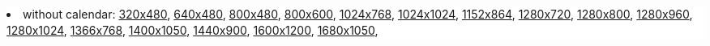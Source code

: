 <li>without calendar: <a href="https://smashingmagazine.com/files/wallpapers/mar-18/the-unknown/nocal/mar-18-the-unknown-nocal-320x480.jpg" title="The Unknown - 320x480">320x480</a>, <a href="https://smashingmagazine.com/files/wallpapers/mar-18/the-unknown/nocal/mar-18-the-unknown-nocal-640x480.jpg" title="The Unknown - 640x480">640x480</a>, <a href="https://smashingmagazine.com/files/wallpapers/mar-18/the-unknown/nocal/mar-18-the-unknown-nocal-800x480.jpg" title="The Unknown - 800x480">800x480</a>, <a href="https://smashingmagazine.com/files/wallpapers/mar-18/the-unknown/nocal/mar-18-the-unknown-nocal-800x600.jpg" title="The Unknown - 800x600">800x600</a>, <a href="https://smashingmagazine.com/files/wallpapers/mar-18/the-unknown/nocal/mar-18-the-unknown-nocal-1024x768.jpg" title="The Unknown - 1024x768">1024x768</a>, <a href="https://smashingmagazine.com/files/wallpapers/mar-18/the-unknown/nocal/mar-18-the-unknown-nocal-1024x1024.jpg" title="The Unknown - 1024x1024">1024x1024</a>, <a href="https://smashingmagazine.com/files/wallpapers/mar-18/the-unknown/nocal/mar-18-the-unknown-nocal-1152x864.jpg" title="The Unknown - 1152x864">1152x864</a>, <a href="https://smashingmagazine.com/files/wallpapers/mar-18/the-unknown/nocal/mar-18-the-unknown-nocal-1280x720.jpg" title="The Unknown - 1280x720">1280x720</a>, <a href="https://smashingmagazine.com/files/wallpapers/mar-18/the-unknown/nocal/mar-18-the-unknown-nocal-1280x800.jpg" title="The Unknown - 1280x800">1280x800</a>, <a href="https://smashingmagazine.com/files/wallpapers/mar-18/the-unknown/nocal/mar-18-the-unknown-nocal-1280x960.jpg" title="The Unknown - 1280x960">1280x960</a>, <a href="https://smashingmagazine.com/files/wallpapers/mar-18/the-unknown/nocal/mar-18-the-unknown-nocal-1280x1024.jpg" title="The Unknown - 1280x1024">1280x1024</a>, <a href="https://smashingmagazine.com/files/wallpapers/mar-18/the-unknown/nocal/mar-18-the-unknown-nocal-1366x768.jpg" title="The Unknown - 1366x768">1366x768</a>, <a href="https://smashingmagazine.com/files/wallpapers/mar-18/the-unknown/nocal/mar-18-the-unknown-nocal-1400x1050.jpg" title="The Unknown - 1400x1050">1400x1050</a>, <a href="https://smashingmagazine.com/files/wallpapers/mar-18/the-unknown/nocal/mar-18-the-unknown-nocal-1440x900.jpg" title="The Unknown - 1440x900">1440x900</a>, <a href="https://smashingmagazine.com/files/wallpapers/mar-18/the-unknown/nocal/mar-18-the-unknown-nocal-1600x1200.jpg" title="The Unknown - 1600x1200">1600x1200</a>, <a href="https://smashingmagazine.com/files/wallpapers/mar-18/the-unknown/nocal/mar-18-the-unknown-nocal-1680x1050.jpg" title="The Unknown - 1680x1050">1680x1050</a>, <a href="https://smashingmagazine.com/files/wallpapers/mar-18/the-unknown/nocal/mar-18-the-unk